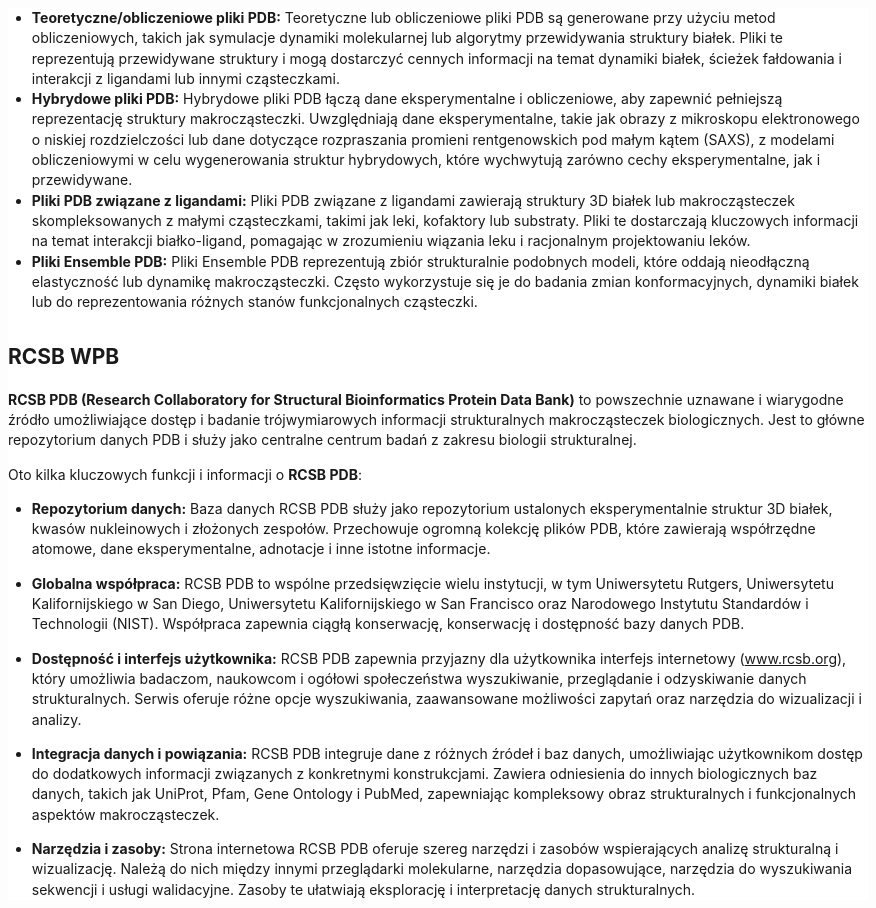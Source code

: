 - **Teoretyczne/obliczeniowe pliki PDB:** Teoretyczne lub obliczeniowe pliki PDB są generowane przy użyciu metod obliczeniowych, takich jak symulacje dynamiki molekularnej lub algorytmy przewidywania struktury białek. Pliki te reprezentują przewidywane struktury i mogą dostarczyć cennych informacji na temat dynamiki białek, ścieżek fałdowania i interakcji z ligandami lub innymi cząsteczkami.
- **Hybrydowe pliki PDB:** Hybrydowe pliki PDB łączą dane eksperymentalne i obliczeniowe, aby zapewnić pełniejszą reprezentację struktury makrocząsteczki. Uwzględniają dane eksperymentalne, takie jak obrazy z mikroskopu elektronowego o niskiej rozdzielczości lub dane dotyczące rozpraszania promieni rentgenowskich pod małym kątem (SAXS), z modelami obliczeniowymi w celu wygenerowania struktur hybrydowych, które wychwytują zarówno cechy eksperymentalne, jak i przewidywane.
- **Pliki PDB związane z ligandami:** Pliki PDB związane z ligandami zawierają struktury 3D białek lub makrocząsteczek skompleksowanych z małymi cząsteczkami, takimi jak leki, kofaktory lub substraty. Pliki te dostarczają kluczowych informacji na temat interakcji białko-ligand, pomagając w zrozumieniu wiązania leku i racjonalnym projektowaniu leków.
- **Pliki Ensemble PDB:** Pliki Ensemble PDB reprezentują zbiór strukturalnie podobnych modeli, które oddają nieodłączną elastyczność lub dynamikę makrocząsteczki. Często wykorzystuje się je do badania zmian konformacyjnych, dynamiki białek lub do reprezentowania różnych stanów funkcjonalnych cząsteczki.

## RCSB WPB

**RCSB PDB (Research Collaboratory for Structural Bioinformatics Protein Data Bank)** to powszechnie uznawane i wiarygodne źródło umożliwiające dostęp i badanie trójwymiarowych informacji strukturalnych makrocząsteczek biologicznych. Jest to główne repozytorium danych PDB i służy jako centralne centrum badań z zakresu biologii strukturalnej.

Oto kilka kluczowych funkcji i informacji o **RCSB PDB**:

- **Repozytorium danych:**
Baza danych RCSB PDB służy jako repozytorium ustalonych eksperymentalnie struktur 3D białek, kwasów nukleinowych i złożonych zespołów. Przechowuje ogromną kolekcję plików PDB, które zawierają współrzędne atomowe, dane eksperymentalne, adnotacje i inne istotne informacje.

- **Globalna współpraca:**
RCSB PDB to wspólne przedsięwzięcie wielu instytucji, w tym Uniwersytetu Rutgers, Uniwersytetu Kalifornijskiego w San Diego, Uniwersytetu Kalifornijskiego w San Francisco oraz Narodowego Instytutu Standardów i Technologii (NIST). Współpraca zapewnia ciągłą konserwację, konserwację i dostępność bazy danych PDB.

- **Dostępność i interfejs użytkownika:**
RCSB PDB zapewnia przyjazny dla użytkownika interfejs internetowy (www.rcsb.org), który umożliwia badaczom, naukowcom i ogółowi społeczeństwa wyszukiwanie, przeglądanie i odzyskiwanie danych strukturalnych. Serwis oferuje różne opcje wyszukiwania, zaawansowane możliwości zapytań oraz narzędzia do wizualizacji i analizy.

- **Integracja danych i powiązania:**
RCSB PDB integruje dane z różnych źródeł i baz danych, umożliwiając użytkownikom dostęp do dodatkowych informacji związanych z konkretnymi konstrukcjami. Zawiera odniesienia do innych biologicznych baz danych, takich jak UniProt, Pfam, Gene Ontology i PubMed, zapewniając kompleksowy obraz strukturalnych i funkcjonalnych aspektów makrocząsteczek.

- **Narzędzia i zasoby:**
Strona internetowa RCSB PDB oferuje szereg narzędzi i zasobów wspierających analizę strukturalną i wizualizację. Należą do nich między innymi przeglądarki molekularne, narzędzia dopasowujące, narzędzia do wyszukiwania sekwencji i usługi walidacyjne. Zasoby te ułatwiają eksplorację i interpretację danych strukturalnych.
